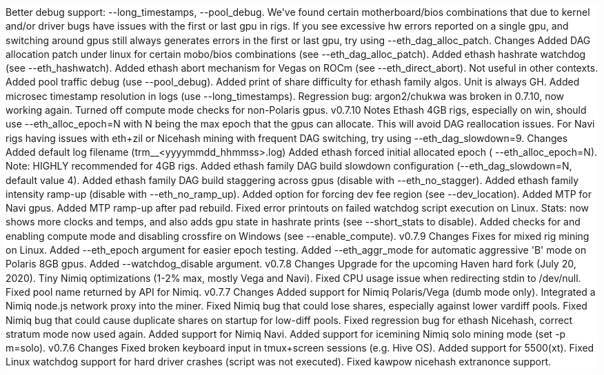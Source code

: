 Better debug support: --long_timestamps, --pool_debug.
We've found certain motherboard/bios combinations that due to kernel and/or driver bugs have issues with the first or last gpu in rigs. If you see excessive hw errors reported on a single gpu, and switching around gpus still always generates errors in the first or last gpu, try using --eth_dag_alloc_patch.
Changes
Added DAG allocation patch under linux for certain mobo/bios combinations (see --eth_dag_alloc_patch).
Added ethash hashrate watchdog (see --eth_hashwatch).
Added ethash abort mechanism for Vegas on ROCm (see --eth_direct_abort). Not useful in other contexts.
Added pool traffic debug (use --pool_debug).
Added print of share difficulty for ethash family algos. Unit is always GH.
Added microsec timestamp resolution in logs (use --long_timestamps).
Regression bug: argon2/chukwa was broken in 0.7.10, now working again.
Turned off compute mode checks for non-Polaris gpus.
v0.7.10
Notes
Ethash 4GB rigs, especially on win, should use --eth_alloc_epoch=N with N being the max epoch that the gpus can allocate. This will avoid DAG reallocation issues.
For Navi rigs having issues with eth+zil or Nicehash mining with frequent DAG switching, try using --eth_dag_slowdown=9.
Changes
Added default log filename (trm__<yyyymmdd_hhmmss>.log)
Added ethash forced initial allocated epoch ( --eth_alloc_epoch=N). Note: HIGHLY recommended for 4GB rigs.
Added ethash family DAG build slowdown configuration (--eth_dag_slowdown=N, default value 4).
Added ethash family DAG build staggering across gpus (disable with --eth_no_stagger).
Added ethash family intensity ramp-up (disable with --eth_no_ramp_up).
Added option for forcing dev fee region (see --dev_location).
Added MTP for Navi gpus.
Added MTP ramp-up after pad rebuild.
Fixed error printouts on failed watchdog script execution on Linux.
Stats: now shows more clocks and temps, and also adds gpu state in hashrate prints (see --short_stats to disable).
Added checks for and enabling compute mode and disabling crossfire on Windows (see --enable_compute).
v0.7.9
Changes
Fixes for mixed rig mining on Linux.
Added --eth_epoch argument for easier epoch testing.
Added --eth_aggr_mode for automatic aggressive 'B' mode on Polaris 8GB gpus.
Added --watchdog_disable argument.
v0.7.8
Changes
Upgrade for the upcoming Haven hard fork (July 20, 2020).
Tiny Nimiq optimizations (1-2% max, mostly Vega and Navi).
Fixed CPU usage issue when redirecting stdin to /dev/null.
Fixed pool name returned by API for Nimiq.
v0.7.7
Changes
Added support for Nimiq Polaris/Vega (dumb mode only).
Integrated a Nimiq node.js network proxy into the miner.
Fixed Nimiq bug that could lose shares, especially against lower vardiff pools.
Fixed Nimiq bug that could cause duplicate shares on startup for low-diff pools.
Fixed regression bug for ethash Nicehash, correct stratum mode now used again.
Added support for Nimiq Navi.
Added support for icemining Nimiq solo mining mode (set -p m=solo).
v0.7.6
Changes
Fixed broken keyboard input in tmux+screen sessions (e.g. Hive OS).
Added support for 5500(xt).
Fixed Linux watchdog support for hard driver crashes (script was not executed).
Fixed kawpow nicehash extranonce support.